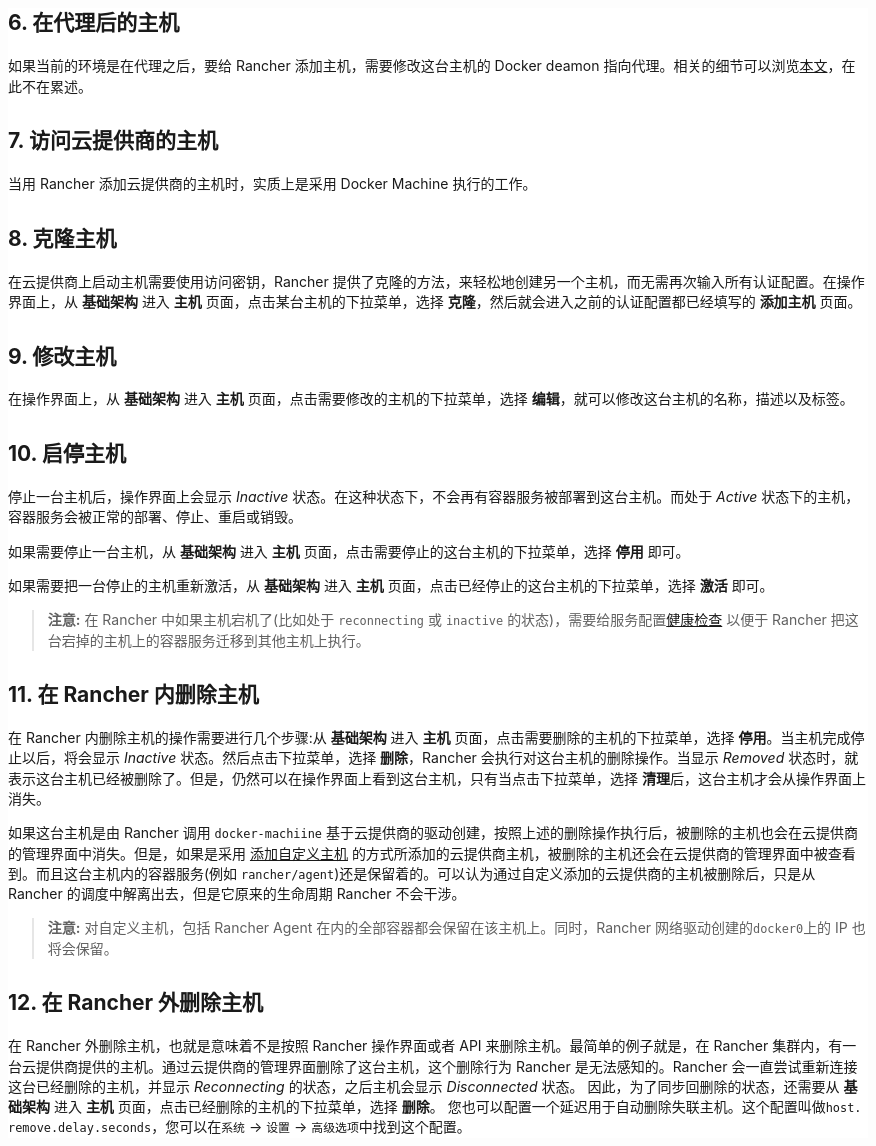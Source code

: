 ## 6. 在代理后的主机

如果当前的环境是在代理之后，要给 Rancher 添加主机，需要修改这台主机的 Docker deamon 指向代理。相关的细节可以浏览[本文](/docs/rancher1/infrastructure/hosts/custom/_index#添加代理服务器之后的主机)，在此不在累述。

<a id="machine-config"></a>

## 7. 访问云提供商的主机

当用 Rancher 添加云提供商的主机时，实质上是采用 Docker Machine 执行的工作。

## 8. 克隆主机

在云提供商上启动主机需要使用访问密钥，Rancher 提供了克隆的方法，来轻松地创建另一个主机，而无需再次输入所有认证配置。在操作界面上，从 **基础架构** 进入 **主机** 页面，点击某台主机的下拉菜单，选择 **克隆**，然后就会进入之前的认证配置都已经填写的 **添加主机** 页面。

## 9. 修改主机

在操作界面上，从 **基础架构** 进入 **主机** 页面，点击需要修改的主机的下拉菜单，选择 **编辑**，就可以修改这台主机的名称，描述以及标签。

## 10. 启停主机

停止一台主机后，操作界面上会显示 _Inactive_ 状态。在这种状态下，不会再有容器服务被部署到这台主机。而处于 _Active_ 状态下的主机，容器服务会被正常的部署、停止、重启或销毁。

如果需要停止一台主机，从 **基础架构** 进入 **主机** 页面，点击需要停止的这台主机的下拉菜单，选择 **停用** 即可。

如果需要把一台停止的主机重新激活，从 **基础架构** 进入 **主机** 页面，点击已经停止的这台主机的下拉菜单，选择 **激活** 即可。

> **注意:** 在 Rancher 中如果主机宕机了(比如处于 `reconnecting` 或 `inactive` 的状态)，需要给服务配置[健康检查](/docs/rancher1/infrastructure/cattle/health-checks/_index) 以便于 Rancher 把这台宕掉的主机上的容器服务迁移到其他主机上执行。

## 11. 在 Rancher 内删除主机

在 Rancher 内删除主机的操作需要进行几个步骤:从 **基础架构** 进入 **主机** 页面，点击需要删除的主机的下拉菜单，选择 **停用**。当主机完成停止以后，将会显示 _Inactive_ 状态。然后点击下拉菜单，选择 **删除**，Rancher 会执行对这台主机的删除操作。当显示 _Removed_ 状态时，就表示这台主机已经被删除了。但是，仍然可以在操作界面上看到这台主机，只有当点击下拉菜单，选择 **清理**后，这台主机才会从操作界面上消失。

如果这台主机是由 Rancher 调用 `docker-machiine` 基于云提供商的驱动创建，按照上述的删除操作执行后，被删除的主机也会在云提供商的管理界面中消失。但是，如果是采用 [添加自定义主机](/docs/rancher1/infrastructure/hosts/custom/_index) 的方式所添加的云提供商主机，被删除的主机还会在云提供商的管理界面中被查看到。而且这台主机内的容器服务(例如 `rancher/agent`)还是保留着的。可以认为通过自定义添加的云提供商的主机被删除后，只是从 Rancher 的调度中解离出去，但是它原来的生命周期 Rancher 不会干涉。

> **注意:** 对自定义主机，包括 Rancher Agent 在内的全部容器都会保留在该主机上。同时，Rancher 网络驱动创建的`docker0`上的 IP 也将会保留。

## 12. 在 Rancher 外删除主机

在 Rancher 外删除主机，也就是意味着不是按照 Rancher 操作界面或者 API 来删除主机。最简单的例子就是，在 Rancher 集群内，有一台云提供商提供的主机。通过云提供商的管理界面删除了这台主机，这个删除行为 Rancher 是无法感知的。Rancher 会一直尝试重新连接这台已经删除的主机，并显示 _Reconnecting_ 的状态，之后主机会显示 _Disconnected_ 状态。 因此，为了同步回删除的状态，还需要从 **基础架构** 进入 **主机** 页面，点击已经删除的主机的下拉菜单，选择 **删除**。 您也可以配置一个延迟用于自动删除失联主机。这个配置叫做`host.remove.delay.seconds`，您可以在`系统` -> `设置` -> `高级选项`中找到这个配置。
